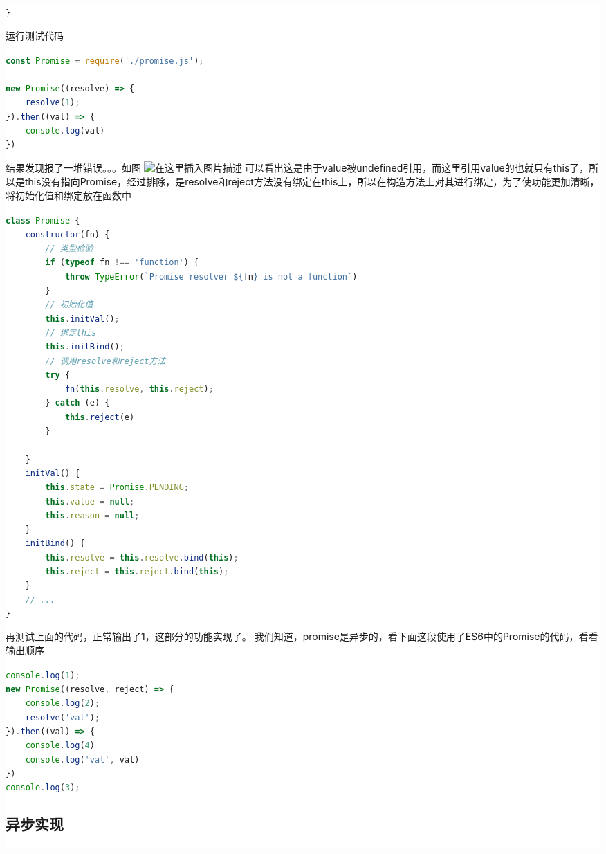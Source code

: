 ```javascript
}
```
运行测试代码
```javascript
const Promise = require('./promise.js');

new Promise((resolve) => {
    resolve(1);
}).then((val) => {
    console.log(val)
})
```
结果发现报了一堆错误。。。如图
![在这里插入图片描述](https://img-blog.csdnimg.cn/20190728185749532.png)
可以看出这是由于value被undefined引用，而这里引用value的也就只有this了，所以是this没有指向Promise，经过排除，是resolve和reject方法没有绑定在this上，所以在构造方法上对其进行绑定，为了使功能更加清晰，将初始化值和绑定放在函数中
```javascript
class Promise {
    constructor(fn) {
        // 类型检验
        if (typeof fn !== 'function') {
            throw TypeError(`Promise resolver ${fn} is not a function`)
        }
        // 初始化值
        this.initVal();
        // 绑定this
        this.initBind();
        // 调用resolve和reject方法
        try {
            fn(this.resolve, this.reject);
        } catch (e) {
            this.reject(e)
        }

    }
    initVal() {
        this.state = Promise.PENDING;
        this.value = null;
        this.reason = null;
    }
    initBind() {
        this.resolve = this.resolve.bind(this);
        this.reject = this.reject.bind(this);
    }
	// ...
}
```
再测试上面的代码，正常输出了1，这部分的功能实现了。
我们知道，promise是异步的，看下面这段使用了ES6中的Promise的代码，看看输出顺序
```javascript
console.log(1);
new Promise((resolve, reject) => {
    console.log(2);
    resolve('val');
}).then((val) => {
    console.log(4)
    console.log('val', val)
})
console.log(3);
```
## 异步实现
---